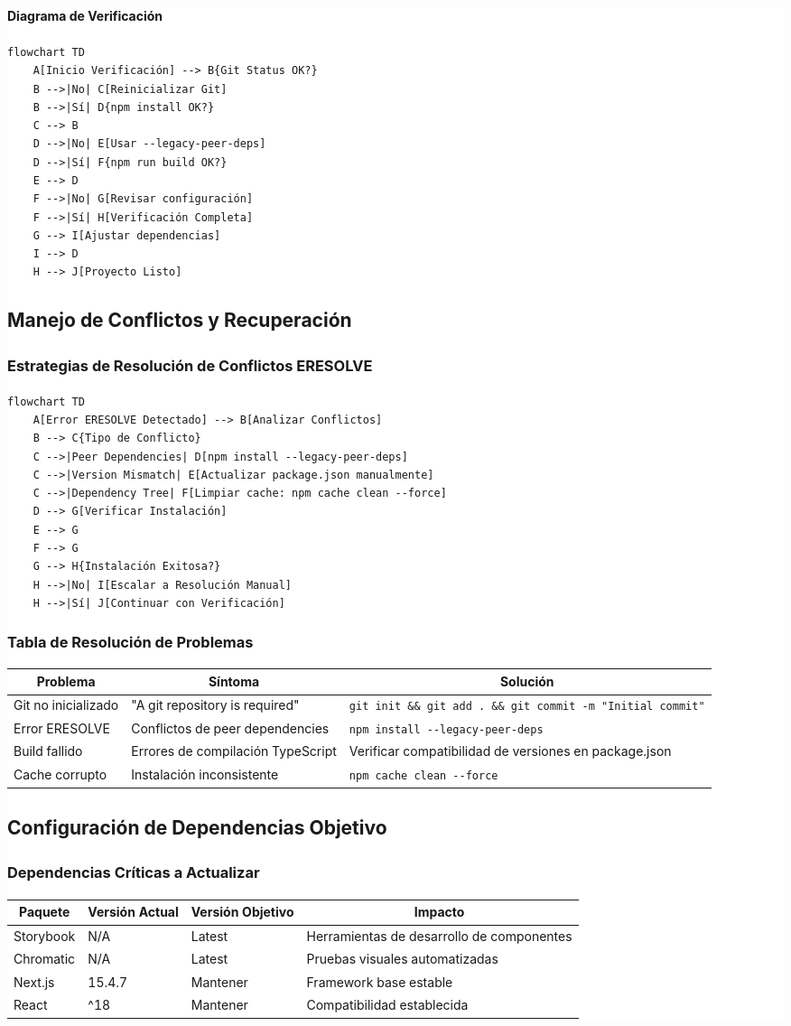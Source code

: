 #### Diagrama de Verificación
```mermaid
flowchart TD
    A[Inicio Verificación] --> B{Git Status OK?}
    B -->|No| C[Reinicializar Git]
    B -->|Sí| D{npm install OK?}
    C --> B
    D -->|No| E[Usar --legacy-peer-deps]
    D -->|Sí| F{npm run build OK?}
    E --> D
    F -->|No| G[Revisar configuración]
    F -->|Sí| H[Verificación Completa]
    G --> I[Ajustar dependencias]
    I --> D
    H --> J[Proyecto Listo]
```

## Manejo de Conflictos y Recuperación

### Estrategias de Resolución de Conflictos ERESOLVE
```mermaid
flowchart TD
    A[Error ERESOLVE Detectado] --> B[Analizar Conflictos]
    B --> C{Tipo de Conflicto}
    C -->|Peer Dependencies| D[npm install --legacy-peer-deps]
    C -->|Version Mismatch| E[Actualizar package.json manualmente]
    C -->|Dependency Tree| F[Limpiar cache: npm cache clean --force]
    D --> G[Verificar Instalación]
    E --> G
    F --> G
    G --> H{Instalación Exitosa?}
    H -->|No| I[Escalar a Resolución Manual]
    H -->|Sí| J[Continuar con Verificación]
```

### Tabla de Resolución de Problemas
| Problema | Síntoma | Solución |
|----------|---------|----------|
| Git no inicializado | "A git repository is required" | `git init && git add . && git commit -m "Initial commit"` |
| Error ERESOLVE | Conflictos de peer dependencies | `npm install --legacy-peer-deps` |
| Build fallido | Errores de compilación TypeScript | Verificar compatibilidad de versiones en package.json |
| Cache corrupto | Instalación inconsistente | `npm cache clean --force` |

## Configuración de Dependencias Objetivo

### Dependencias Críticas a Actualizar
| Paquete | Versión Actual | Versión Objetivo | Impacto |
|---------|----------------|------------------|---------|
| Storybook | N/A | Latest | Herramientas de desarrollo de componentes |
| Chromatic | N/A | Latest | Pruebas visuales automatizadas |
| Next.js | 15.4.7 | Mantener | Framework base estable |
| React | ^18 | Mantener | Compatibilidad establecida |
